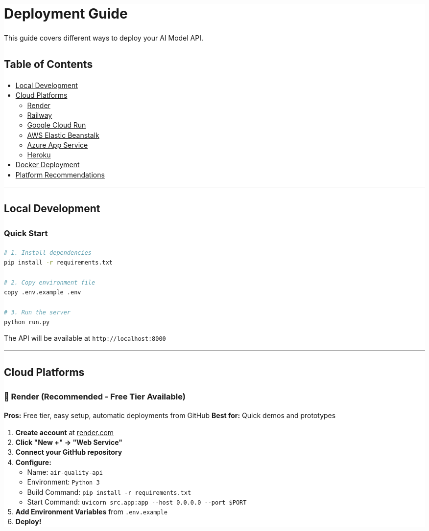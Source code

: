 # Deployment Guide

This guide covers different ways to deploy your AI Model API.

## Table of Contents
- [Local Development](#local-development)
- [Cloud Platforms](#cloud-platforms)
  - [Render](#render)
  - [Railway](#railway)
  - [Google Cloud Run](#google-cloud-run)
  - [AWS Elastic Beanstalk](#aws-elastic-beanstalk)
  - [Azure App Service](#azure-app-service)
  - [Heroku](#heroku)
- [Docker Deployment](#docker-deployment)
- [Platform Recommendations](#platform-recommendations)

---

## Local Development

### Quick Start
```bash
# 1. Install dependencies
pip install -r requirements.txt

# 2. Copy environment file
copy .env.example .env

# 3. Run the server
python run.py
```

The API will be available at `http://localhost:8000`

---

## Cloud Platforms

### 🚀 Render (Recommended - Free Tier Available)

**Pros:** Free tier, easy setup, automatic deployments from GitHub
**Best for:** Quick demos and prototypes

1. **Create account** at [render.com](https://render.com)
2. **Click "New +" → "Web Service"**
3. **Connect your GitHub repository**
4. **Configure:**
   - Name: `air-quality-api`
   - Environment: `Python 3`
   - Build Command: `pip install -r requirements.txt`
   - Start Command: `uvicorn src.app:app --host 0.0.0.0 --port $PORT`
5. **Add Environment Variables** from `.env.example`
6. **Deploy!**
